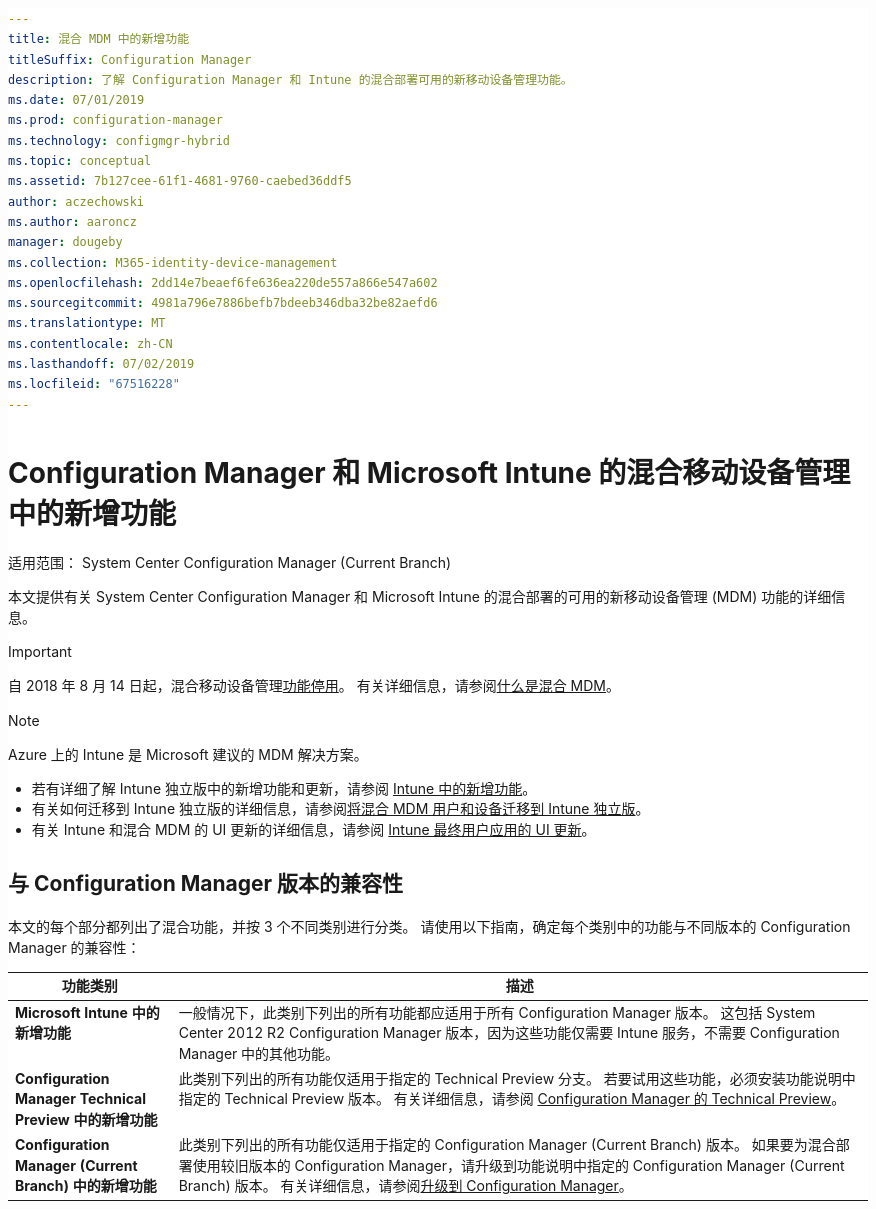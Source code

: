 ```yaml
---
title: 混合 MDM 中的新增功能
titleSuffix: Configuration Manager
description: 了解 Configuration Manager 和 Intune 的混合部署可用的新移动设备管理功能。
ms.date: 07/01/2019
ms.prod: configuration-manager
ms.technology: configmgr-hybrid
ms.topic: conceptual
ms.assetid: 7b127cee-61f1-4681-9760-caebed36ddf5
author: aczechowski
ms.author: aaroncz
manager: dougeby
ms.collection: M365-identity-device-management
ms.openlocfilehash: 2dd14e7beaef6fe636ea220de557a866e547a602
ms.sourcegitcommit: 4981a796e7886befb7bdeeb346dba32be82aefd6
ms.translationtype: MT
ms.contentlocale: zh-CN
ms.lasthandoff: 07/02/2019
ms.locfileid: "67516228"
---
```

# <a name="whats-new-in-hybrid-mobile-device-management-with-configuration-manager-and-microsoft-intune"></a>Configuration Manager 和 Microsoft Intune 的混合移动设备管理中的新增功能

适用范围：  System Center Configuration Manager (Current Branch)

本文提供有关 System Center Configuration Manager 和 Microsoft Intune 的混合部署的可用的新移动设备管理 (MDM) 功能的详细信息。

> [!Important]  
> 自 2018 年 8 月 14 日起，混合移动设备管理[功能停用](/sccm/core/plan-design/changes/deprecated/removed-and-deprecated-cmfeatures)。 有关详细信息，请参阅[什么是混合 MDM](/sccm/mdm/understand/hybrid-mobile-device-management)。  

> [!Note]  
> Azure 上的 Intune 是 Microsoft 建议的 MDM 解决方案。
>
> - 若有详细了解 Intune 独立版中的新增功能和更新，请参阅 [Intune 中的新增功能](https://docs.microsoft.com/intune/whats-new)。
> - 有关如何迁移到 Intune 独立版的详细信息，请参阅[将混合 MDM 用户和设备迁移到 Intune 独立版](/sccm/mdm/deploy-use/migrate-hybridmdm-to-intunesa)。
> - 有关 Intune 和混合 MDM 的 UI 更新的详细信息，请参阅 [Intune 最终用户应用的 UI 更新](https://docs.microsoft.com/intune/whats-new-app-ui)。



## <a name="compatibility-with-configuration-manager-versions"></a>与 Configuration Manager 版本的兼容性  

本文的每个部分都列出了混合功能，并按 3 个不同类别进行分类。 请使用以下指南，确定每个类别中的功能与不同版本的 Configuration Manager 的兼容性：  

|功能类别|描述|
|-|-|
|**Microsoft Intune 中的新增功能** | 一般情况下，此类别下列出的所有功能都应适用于所有 Configuration Manager 版本。 这包括 System Center 2012 R2 Configuration Manager 版本，因为这些功能仅需要 Intune 服务，不需要 Configuration Manager 中的其他功能。|
|**Configuration Manager Technical Preview 中的新增功能**| 此类别下列出的所有功能仅适用于指定的 Technical Preview 分支。 若要试用这些功能，必须安装功能说明中指定的 Technical Preview 版本。 有关详细信息，请参阅 [Configuration Manager 的 Technical Preview](/sccm/core/get-started/technical-preview)。|
|**Configuration Manager (Current Branch) 中的新增功能**| 此类别下列出的所有功能仅适用于指定的 Configuration Manager (Current Branch) 版本。 如果要为混合部署使用较旧版本的 Configuration Manager，请升级到功能说明中指定的 Configuration Manager (Current Branch) 版本。 有关详细信息，请参阅[升级到 Configuration Manager](/sccm/core/servers/deploy/install/upgrade-to-configuration-manager)。|
